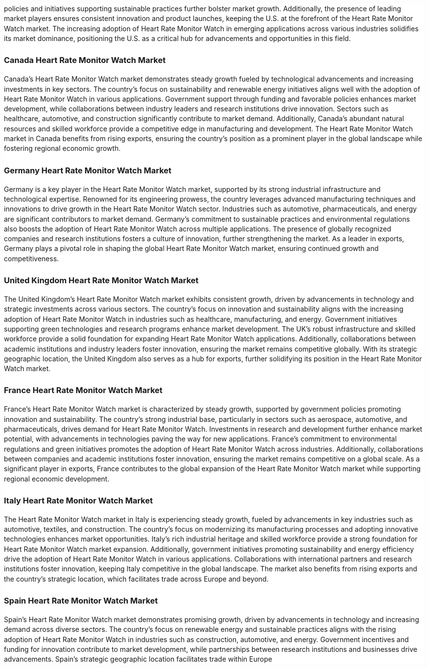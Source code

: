 policies and initiatives supporting sustainable practices further bolster market growth. Additionally, the presence of leading market players ensures consistent innovation and product launches, keeping the U.S. at the forefront of the Heart Rate Monitor Watch market. The increasing adoption of Heart Rate Monitor Watch in emerging applications across various industries solidifies its market dominance, positioning the U.S. as a critical hub for advancements and opportunities in this field.</p><h3>Canada Heart Rate Monitor Watch Market</h3><p>Canada&rsquo;s Heart Rate Monitor Watch market demonstrates steady growth fueled by technological advancements and increasing investments in key sectors. The country&rsquo;s focus on sustainability and renewable energy initiatives aligns well with the adoption of Heart Rate Monitor Watch in various applications. Government support through funding and favorable policies enhances market development, while collaborations between industry leaders and research institutions drive innovation. Sectors such as healthcare, automotive, and construction significantly contribute to market demand. Additionally, Canada&rsquo;s abundant natural resources and skilled workforce provide a competitive edge in manufacturing and development. The Heart Rate Monitor Watch market in Canada benefits from rising exports, ensuring the country&rsquo;s position as a prominent player in the global landscape while fostering regional economic growth.</p><h3>Germany Heart Rate Monitor Watch Market</h3><p>Germany is a key player in the Heart Rate Monitor Watch market, supported by its strong industrial infrastructure and technological expertise. Renowned for its engineering prowess, the country leverages advanced manufacturing techniques and innovations to drive growth in the Heart Rate Monitor Watch sector. Industries such as automotive, pharmaceuticals, and energy are significant contributors to market demand. Germany&rsquo;s commitment to sustainable practices and environmental regulations also boosts the adoption of Heart Rate Monitor Watch across multiple applications. The presence of globally recognized companies and research institutions fosters a culture of innovation, further strengthening the market. As a leader in exports, Germany plays a pivotal role in shaping the global Heart Rate Monitor Watch market, ensuring continued growth and competitiveness.</p><h3>United Kingdom Heart Rate Monitor Watch Market</h3><p>The United Kingdom&rsquo;s Heart Rate Monitor Watch market exhibits consistent growth, driven by advancements in technology and strategic investments across various sectors. The country&rsquo;s focus on innovation and sustainability aligns with the increasing adoption of Heart Rate Monitor Watch in industries such as healthcare, manufacturing, and energy. Government initiatives supporting green technologies and research programs enhance market development. The UK&rsquo;s robust infrastructure and skilled workforce provide a solid foundation for expanding Heart Rate Monitor Watch applications. Additionally, collaborations between academic institutions and industry leaders foster innovation, ensuring the market remains competitive globally. With its strategic geographic location, the United Kingdom also serves as a hub for exports, further solidifying its position in the Heart Rate Monitor Watch market.</p><h3>France Heart Rate Monitor Watch Market</h3><p>France&rsquo;s Heart Rate Monitor Watch market is characterized by steady growth, supported by government policies promoting innovation and sustainability. The country&rsquo;s strong industrial base, particularly in sectors such as aerospace, automotive, and pharmaceuticals, drives demand for Heart Rate Monitor Watch. Investments in research and development further enhance market potential, with advancements in technologies paving the way for new applications. France&rsquo;s commitment to environmental regulations and green initiatives promotes the adoption of Heart Rate Monitor Watch across industries. Additionally, collaborations between companies and academic institutions foster innovation, ensuring the market remains competitive on a global scale. As a significant player in exports, France contributes to the global expansion of the Heart Rate Monitor Watch market while supporting regional economic development.</p><h3>Italy Heart Rate Monitor Watch Market</h3><p>The Heart Rate Monitor Watch market in Italy is experiencing steady growth, fueled by advancements in key industries such as automotive, textiles, and construction. The country&rsquo;s focus on modernizing its manufacturing processes and adopting innovative technologies enhances market opportunities. Italy&rsquo;s rich industrial heritage and skilled workforce provide a strong foundation for Heart Rate Monitor Watch market expansion. Additionally, government initiatives promoting sustainability and energy efficiency drive the adoption of Heart Rate Monitor Watch in various applications. Collaborations with international partners and research institutions foster innovation, keeping Italy competitive in the global landscape. The market also benefits from rising exports and the country&rsquo;s strategic location, which facilitates trade across Europe and beyond.</p><h3>Spain Heart Rate Monitor Watch Market</h3><p>Spain&rsquo;s Heart Rate Monitor Watch market demonstrates promising growth, driven by advancements in technology and increasing demand across diverse sectors. The country&rsquo;s focus on renewable energy and sustainable practices aligns with the rising adoption of Heart Rate Monitor Watch in industries such as construction, automotive, and energy. Government incentives and funding for innovation contribute to market development, while partnerships between research institutions and businesses drive advancements. Spain&rsquo;s strategic geographic location facilitates trade within Europe